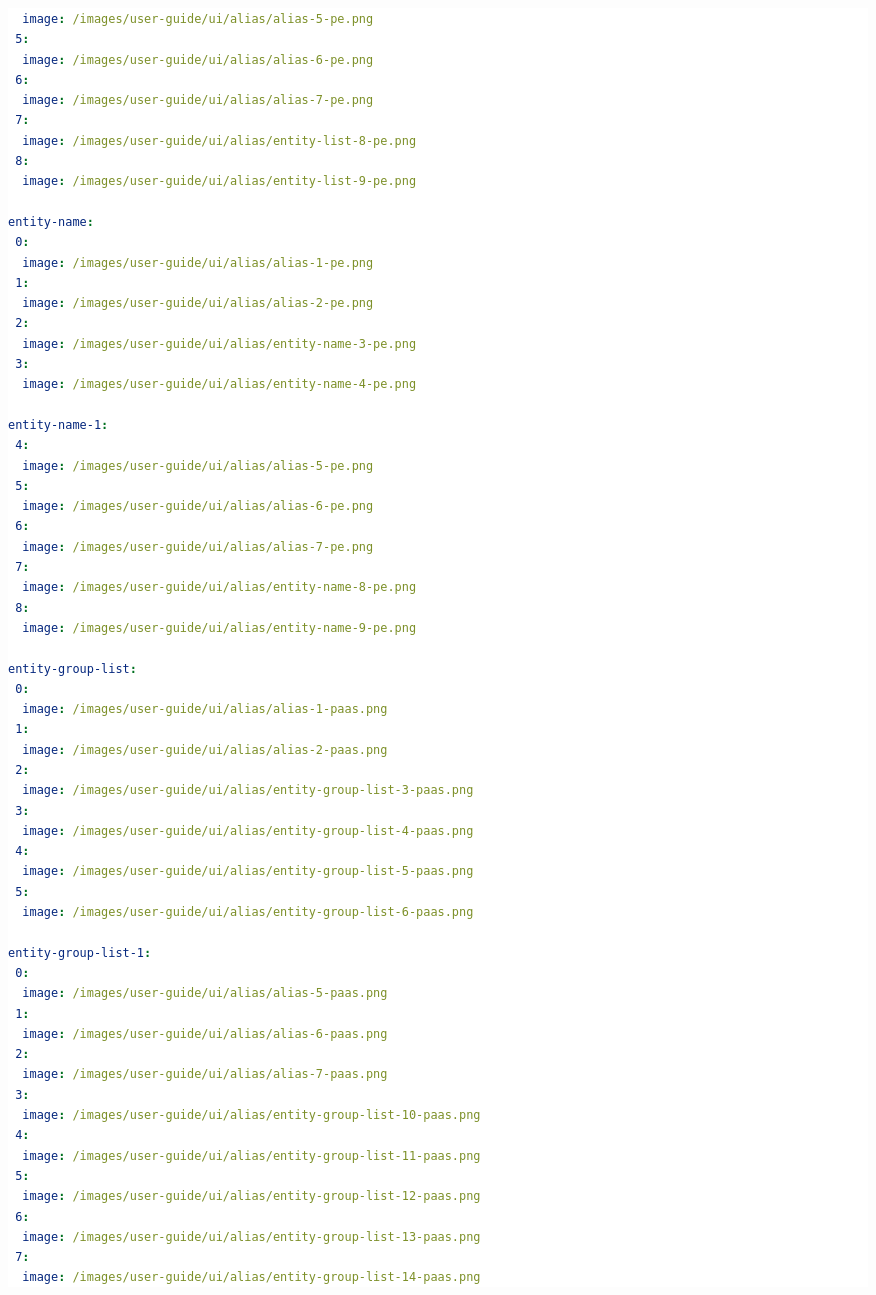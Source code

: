 ```yaml
  image: /images/user-guide/ui/alias/alias-5-pe.png
 5:
  image: /images/user-guide/ui/alias/alias-6-pe.png
 6:
  image: /images/user-guide/ui/alias/alias-7-pe.png
 7:
  image: /images/user-guide/ui/alias/entity-list-8-pe.png
 8:
  image: /images/user-guide/ui/alias/entity-list-9-pe.png

entity-name:
 0:
  image: /images/user-guide/ui/alias/alias-1-pe.png
 1: 
  image: /images/user-guide/ui/alias/alias-2-pe.png
 2:
  image: /images/user-guide/ui/alias/entity-name-3-pe.png
 3:
  image: /images/user-guide/ui/alias/entity-name-4-pe.png

entity-name-1:
 4:
  image: /images/user-guide/ui/alias/alias-5-pe.png
 5:
  image: /images/user-guide/ui/alias/alias-6-pe.png
 6:
  image: /images/user-guide/ui/alias/alias-7-pe.png
 7:
  image: /images/user-guide/ui/alias/entity-name-8-pe.png
 8:
  image: /images/user-guide/ui/alias/entity-name-9-pe.png

entity-group-list:
 0:
  image: /images/user-guide/ui/alias/alias-1-paas.png
 1:
  image: /images/user-guide/ui/alias/alias-2-paas.png
 2:
  image: /images/user-guide/ui/alias/entity-group-list-3-paas.png
 3:
  image: /images/user-guide/ui/alias/entity-group-list-4-paas.png
 4:
  image: /images/user-guide/ui/alias/entity-group-list-5-paas.png
 5:
  image: /images/user-guide/ui/alias/entity-group-list-6-paas.png

entity-group-list-1:
 0:
  image: /images/user-guide/ui/alias/alias-5-paas.png
 1:
  image: /images/user-guide/ui/alias/alias-6-paas.png
 2:
  image: /images/user-guide/ui/alias/alias-7-paas.png
 3:
  image: /images/user-guide/ui/alias/entity-group-list-10-paas.png
 4:
  image: /images/user-guide/ui/alias/entity-group-list-11-paas.png
 5:
  image: /images/user-guide/ui/alias/entity-group-list-12-paas.png
 6:
  image: /images/user-guide/ui/alias/entity-group-list-13-paas.png
 7:
  image: /images/user-guide/ui/alias/entity-group-list-14-paas.png
```